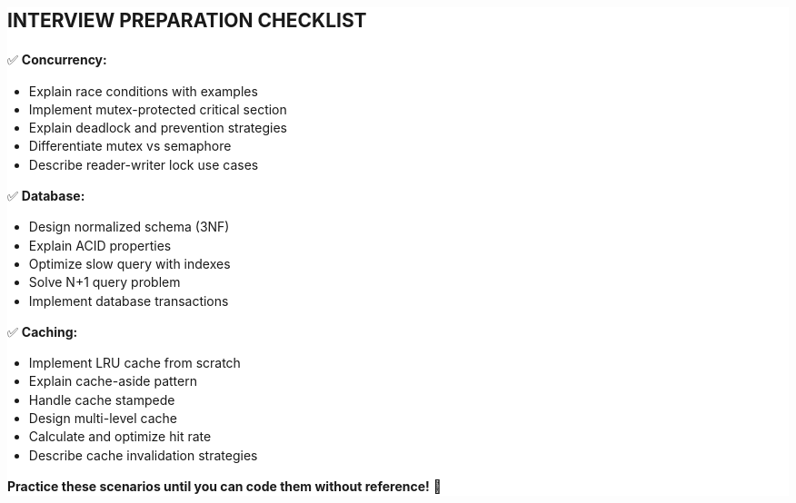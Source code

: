 
## **INTERVIEW PREPARATION CHECKLIST**

✅ **Concurrency:**
- Explain race conditions with examples
- Implement mutex-protected critical section
- Explain deadlock and prevention strategies
- Differentiate mutex vs semaphore
- Describe reader-writer lock use cases

✅ **Database:**
- Design normalized schema (3NF)
- Explain ACID properties
- Optimize slow query with indexes
- Solve N+1 query problem
- Implement database transactions

✅ **Caching:**
- Implement LRU cache from scratch
- Explain cache-aside pattern
- Handle cache stampede
- Design multi-level cache
- Calculate and optimize hit rate
- Describe cache invalidation strategies

**Practice these scenarios until you can code them without reference!** 🚀